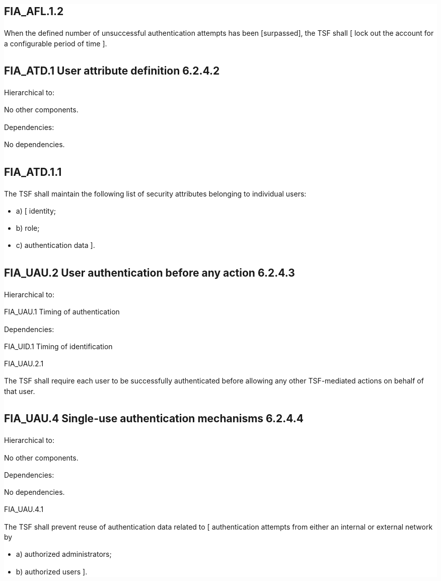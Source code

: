 ## FIA\_AFL.1.2

When the defined number of unsuccessful authentication attempts has been [surpassed], the TSF shall [ lock out the account for a configurable period of time ].

## FIA\_ATD.1 User attribute definition 6.2.4.2

Hierarchical to:

No other components.

Dependencies:

No dependencies.

## FIA\_ATD.1.1

The TSF shall maintain the following list of security attributes belonging to individual users:

- a) [ identity;

- b) role;

- c) authentication data ].

## FIA\_UAU.2 User authentication before any action 6.2.4.3

Hierarchical to:

FIA\_UAU.1 Timing of authentication

Dependencies:

FIA\_UID.1 Timing of identification

FIA\_UAU.2.1

The TSF shall require each user to be successfully authenticated before allowing any other TSF-mediated actions on behalf of that user.

## FIA\_UAU.4 Single-use authentication mechanisms 6.2.4.4

Hierarchical to:

No other components.

Dependencies:

No dependencies.

FIA\_UAU.4.1

The TSF shall prevent reuse of authentication data related to [ authentication attempts from either an internal or external network by

- a) authorized administrators;

- b) authorized users ].

